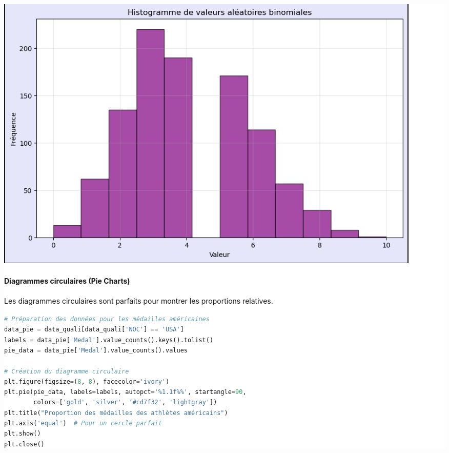 ![19](image/19.jpg)

#### Diagrammes circulaires (Pie Charts)

Les diagrammes circulaires sont parfaits pour montrer les proportions relatives.

```python
# Préparation des données pour les médailles américaines
data_pie = data_quali[data_quali['NOC'] == 'USA']
labels = data_pie['Medal'].value_counts().keys().tolist()
pie_data = data_pie['Medal'].value_counts().values

# Création du diagramme circulaire
plt.figure(figsize=(8, 8), facecolor='ivory')
plt.pie(pie_data, labels=labels, autopct='%1.1f%%', startangle=90,
        colors=['gold', 'silver', '#cd7f32', 'lightgray'])
plt.title("Proportion des médailles des athlètes américains")
plt.axis('equal')  # Pour un cercle parfait
plt.show()
plt.close()
```
